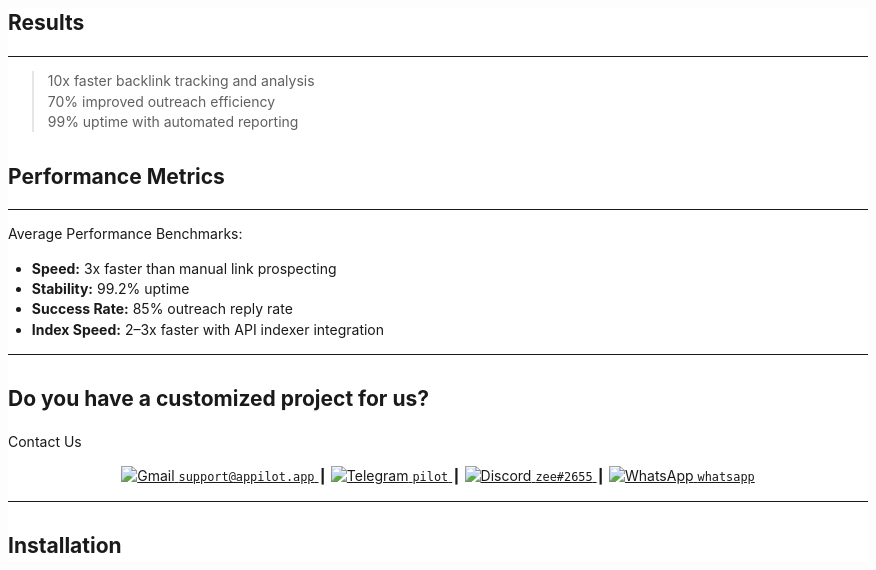 
## Results
----------------------------------- 
> 10x faster backlink tracking and analysis  
> 70% improved outreach efficiency  
> 99% uptime with automated reporting  

## Performance Metrics
-----------------------------------
Average Performance Benchmarks:  
- **Speed:** 3x faster than manual link prospecting  
- **Stability:** 99.2% uptime  
- **Success Rate:** 85% outreach reply rate  
- **Index Speed:** 2–3x faster with API indexer integration  

---

## Do you have a customized project for us?
Contact Us

<div align="center">
  <a href="https://mail.google.com/mail/u/?authuser=ahmadzee26@gmail.com">
    <img alt="Gmail" width="30px" src="https://edent.github.io/SuperTinyIcons/images/svg/gmail.svg" />
    <code>support@appilot.app</code>
  </a>
  <span> ┃ </span>
  <a href="https://t.me/devpilot1">
    <img alt="Telegram" width="30px" src="https://edent.github.io/SuperTinyIcons/images/svg/telegram.svg" />
    <code>pilot</code>
  </a>
  <span> ┃ </span>
  <a href="https://discord.com">
    <img alt="Discord" width="30px" src="https://github.com/Zeeshanahmad4/RealEstateMate-WhatsApp-Group-Management-Bot/blob/main/discord-icon-svgrepo-com.svg" />
    <code>zee#2655</code>
  </a>
  <span> ┃ </span>
  <a href="https://wa.me/447723343390?text=Hi%20Zeeshan%2C%20I%27m%20interested%20in%20automation." target="_blank">
    <img alt="WhatsApp" width="30px" src="https://cdn.jsdelivr.net/npm/simple-icons@v11/icons/whatsapp.svg" />
    <code>whatsapp</code>
  </a>
  <br />
</div>

---

## Installation
